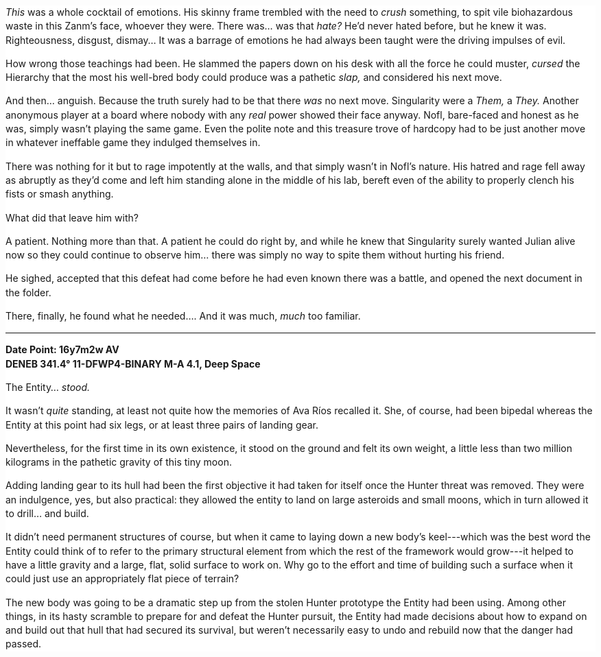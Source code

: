 *This* was a whole cocktail of emotions. His skinny frame trembled with the need to *crush* something, to spit vile biohazardous waste in this Zanm’s face, whoever they were. There was… was that *hate?* He’d never hated before, but he knew it was. Righteousness, disgust, dismay… It was a barrage of emotions he had always been taught were the driving impulses of evil.

How wrong those teachings had been. He slammed the papers down on his desk with all the force he could muster, *cursed* the Hierarchy that the most his well-bred body could produce was a pathetic *slap,* and considered his next move.

And then… anguish. Because the truth surely had to be that there *was* no next move. Singularity were a *Them,* a *They.* Another anonymous player at a board where nobody with any *real* power showed their face anyway. Nofl, bare-faced and honest as he was, simply wasn’t playing the same game. Even the polite note and this treasure trove of hardcopy had to be just another move in whatever ineffable game they indulged themselves in.

There was nothing for it but to rage impotently at the walls, and that simply wasn’t in Nofl’s nature. His hatred and rage fell away as abruptly as they’d come and left him standing alone in the middle of his lab, bereft even of the ability to properly clench his fists or smash anything.

What did that leave him with?

A patient. Nothing more than that. A patient he could do right by, and while he knew that Singularity surely wanted Julian alive now so they could continue to observe him… there was simply no way to spite them without hurting his friend.

He sighed, accepted that this defeat had come before he had even known there was a battle, and opened the next document in the folder.

There, finally, he found what he needed…. And it was much, *much* too familiar.

___

**Date Point: 16y7m2w AV**     
**DENEB 341.4° 11-DFWP4-BINARY M-A 4.1, Deep Space**

The Entity… *stood.*

It wasn’t *quite* standing, at least not quite how the memories of Ava Ríos recalled it. She, of course, had been bipedal whereas the Entity at this point had six legs, or at least three pairs of landing gear.

Nevertheless, for the first time in its own existence, it stood on the ground and felt its own weight, a little less than two million kilograms in the pathetic gravity of this tiny moon.

Adding landing gear to its hull had been the first objective it had taken for itself once the Hunter threat was removed. They were an indulgence, yes, but also practical: they allowed the entity to land on large asteroids and small moons, which in turn allowed it to drill… and build.

It didn’t need permanent structures of course, but when it came to laying down a new body’s keel---which was the best word the Entity could think of to refer to the primary structural element from which the rest of the framework would grow---it helped to have a little gravity and a large, flat, solid surface to work on. Why go to the effort and time of building such a surface when it could just use an appropriately flat piece of terrain?

The new body was going to be a dramatic step up from the stolen Hunter prototype the Entity had been using. Among other things, in its hasty scramble to prepare for and defeat the Hunter pursuit, the Entity had made decisions about how to expand on and build out that hull that had secured its survival, but weren’t necessarily easy to undo and rebuild now that the danger had passed.
